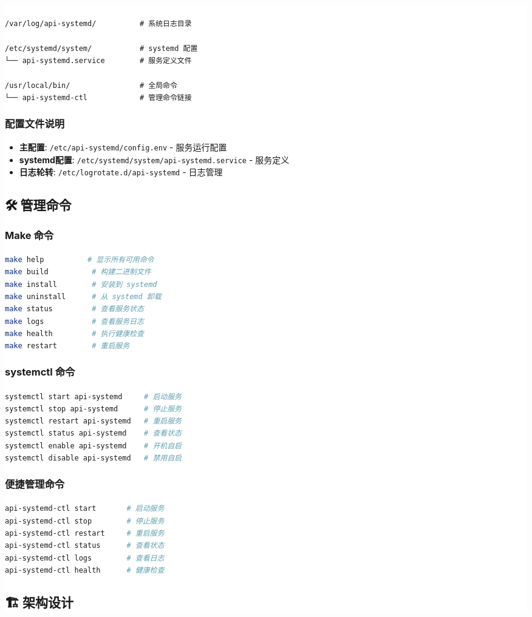 ```

/var/log/api-systemd/          # 系统日志目录

/etc/systemd/system/           # systemd 配置
└── api-systemd.service        # 服务定义文件

/usr/local/bin/                # 全局命令
└── api-systemd-ctl            # 管理命令链接
```

### 配置文件说明
- **主配置**: `/etc/api-systemd/config.env` - 服务运行配置
- **systemd配置**: `/etc/systemd/system/api-systemd.service` - 服务定义
- **日志轮转**: `/etc/logrotate.d/api-systemd` - 日志管理

## 🛠️ 管理命令

### Make 命令
```bash
make help          # 显示所有可用命令
make build          # 构建二进制文件
make install        # 安装到 systemd
make uninstall      # 从 systemd 卸载
make status         # 查看服务状态
make logs           # 查看服务日志
make health         # 执行健康检查
make restart        # 重启服务
```

### systemctl 命令
```bash
systemctl start api-systemd     # 启动服务
systemctl stop api-systemd      # 停止服务
systemctl restart api-systemd   # 重启服务
systemctl status api-systemd    # 查看状态
systemctl enable api-systemd    # 开机自启
systemctl disable api-systemd   # 禁用自启
```

### 便捷管理命令
```bash
api-systemd-ctl start       # 启动服务
api-systemd-ctl stop        # 停止服务
api-systemd-ctl restart     # 重启服务
api-systemd-ctl status      # 查看状态
api-systemd-ctl logs        # 查看日志
api-systemd-ctl health      # 健康检查
```

## 🏗️ 架构设计

